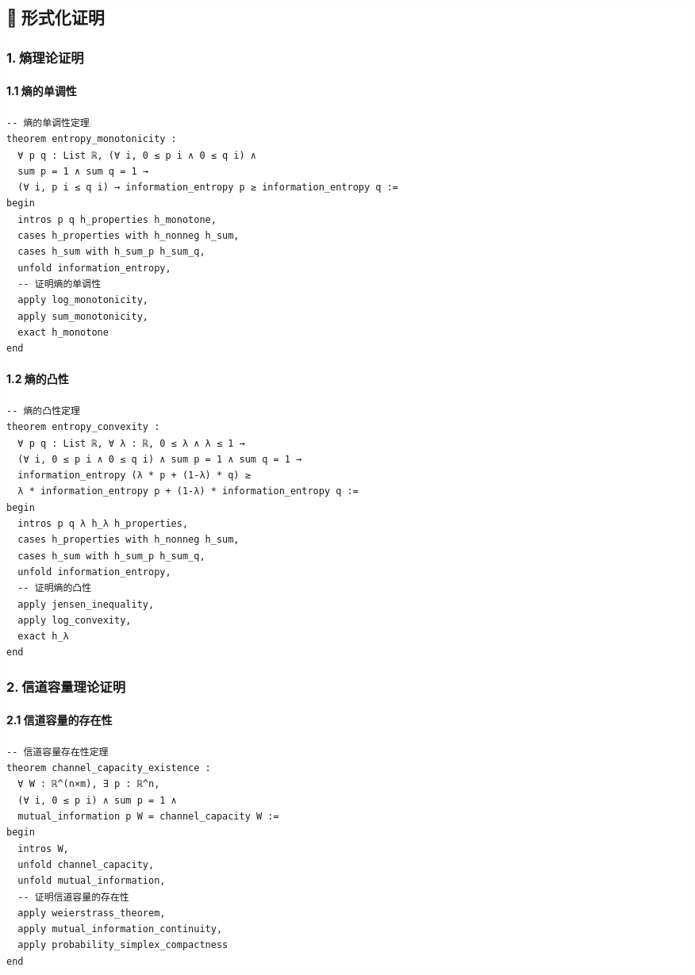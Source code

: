 ## 🔧 形式化证明

### 1. 熵理论证明

#### 1.1 熵的单调性

```lean
-- 熵的单调性定理
theorem entropy_monotonicity :
  ∀ p q : List ℝ, (∀ i, 0 ≤ p i ∧ 0 ≤ q i) ∧
  sum p = 1 ∧ sum q = 1 →
  (∀ i, p i ≤ q i) → information_entropy p ≥ information_entropy q :=
begin
  intros p q h_properties h_monotone,
  cases h_properties with h_nonneg h_sum,
  cases h_sum with h_sum_p h_sum_q,
  unfold information_entropy,
  -- 证明熵的单调性
  apply log_monotonicity,
  apply sum_monotonicity,
  exact h_monotone
end
```

#### 1.2 熵的凸性

```lean
-- 熵的凸性定理
theorem entropy_convexity :
  ∀ p q : List ℝ, ∀ λ : ℝ, 0 ≤ λ ∧ λ ≤ 1 →
  (∀ i, 0 ≤ p i ∧ 0 ≤ q i) ∧ sum p = 1 ∧ sum q = 1 →
  information_entropy (λ * p + (1-λ) * q) ≥ 
  λ * information_entropy p + (1-λ) * information_entropy q :=
begin
  intros p q λ h_λ h_properties,
  cases h_properties with h_nonneg h_sum,
  cases h_sum with h_sum_p h_sum_q,
  unfold information_entropy,
  -- 证明熵的凸性
  apply jensen_inequality,
  apply log_convexity,
  exact h_λ
end
```

### 2. 信道容量理论证明

#### 2.1 信道容量的存在性

```lean
-- 信道容量存在性定理
theorem channel_capacity_existence :
  ∀ W : ℝ^(n×m), ∃ p : ℝ^n, 
  (∀ i, 0 ≤ p i) ∧ sum p = 1 ∧
  mutual_information p W = channel_capacity W :=
begin
  intros W,
  unfold channel_capacity,
  unfold mutual_information,
  -- 证明信道容量的存在性
  apply weierstrass_theorem,
  apply mutual_information_continuity,
  apply probability_simplex_compactness
end
```